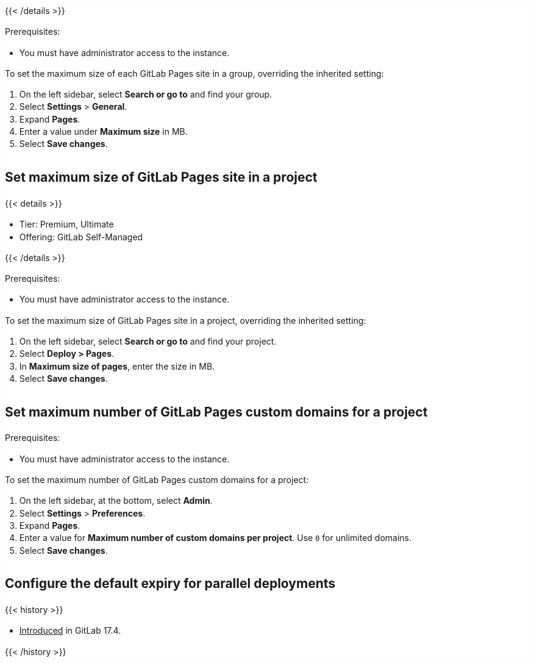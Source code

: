 {{< /details >}}

Prerequisites:

- You must have administrator access to the instance.

To set the maximum size of each GitLab Pages site in a group, overriding the inherited setting:

1. On the left sidebar, select **Search or go to** and find your group.
1. Select **Settings** > **General**.
1. Expand **Pages**.
1. Enter a value under **Maximum size** in MB.
1. Select **Save changes**.

## Set maximum size of GitLab Pages site in a project

{{< details >}}

- Tier: Premium, Ultimate
- Offering: GitLab Self-Managed

{{< /details >}}

Prerequisites:

- You must have administrator access to the instance.

To set the maximum size of GitLab Pages site in a project, overriding the inherited setting:

1. On the left sidebar, select **Search or go to** and find your project.
1. Select **Deploy > Pages**.
1. In **Maximum size of pages**, enter the size in MB.
1. Select **Save changes**.

## Set maximum number of GitLab Pages custom domains for a project

Prerequisites:

- You must have administrator access to the instance.

To set the maximum number of GitLab Pages custom domains for a project:

1. On the left sidebar, at the bottom, select **Admin**.
1. Select **Settings** > **Preferences**.
1. Expand **Pages**.
1. Enter a value for **Maximum number of custom domains per project**. Use `0` for unlimited domains.
1. Select **Save changes**.

## Configure the default expiry for parallel deployments

{{< history >}}

- [Introduced](https://gitlab.com/gitlab-org/gitlab/-/issues/456477) in GitLab 17.4.

{{< /history >}}
